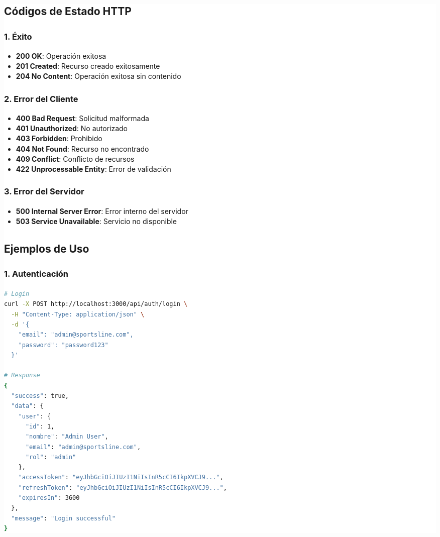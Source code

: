 ## Códigos de Estado HTTP

### 1. Éxito
- **200 OK**: Operación exitosa
- **201 Created**: Recurso creado exitosamente
- **204 No Content**: Operación exitosa sin contenido

### 2. Error del Cliente
- **400 Bad Request**: Solicitud malformada
- **401 Unauthorized**: No autorizado
- **403 Forbidden**: Prohibido
- **404 Not Found**: Recurso no encontrado
- **409 Conflict**: Conflicto de recursos
- **422 Unprocessable Entity**: Error de validación

### 3. Error del Servidor
- **500 Internal Server Error**: Error interno del servidor
- **503 Service Unavailable**: Servicio no disponible

## Ejemplos de Uso

### 1. Autenticación
```bash
# Login
curl -X POST http://localhost:3000/api/auth/login \
  -H "Content-Type: application/json" \
  -d '{
    "email": "admin@sportsline.com",
    "password": "password123"
  }'

# Response
{
  "success": true,
  "data": {
    "user": {
      "id": 1,
      "nombre": "Admin User",
      "email": "admin@sportsline.com",
      "rol": "admin"
    },
    "accessToken": "eyJhbGciOiJIUzI1NiIsInR5cCI6IkpXVCJ9...",
    "refreshToken": "eyJhbGciOiJIUzI1NiIsInR5cCI6IkpXVCJ9...",
    "expiresIn": 3600
  },
  "message": "Login successful"
}
```
